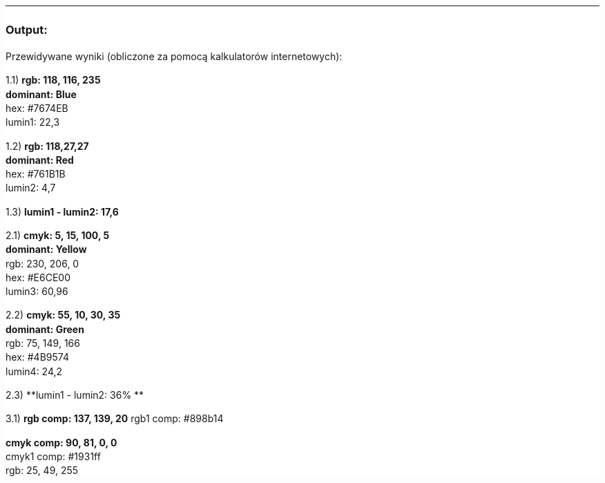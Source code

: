 ___

### Output:

Przewidywane wyniki (obliczone za pomocą kalkulatorów internetowych):

1.1)
**rgb: 118, 116, 235**  
**dominant: Blue**  
hex: #7674EB  
lumin1: 22,3  

1.2)
**rgb: 118,27,27**  
**dominant: Red**  
hex: #761B1B  
lumin2: 4,7  

1.3)
**lumin1 - lumin2: 17,6**  

2.1)
**cmyk: 5, 15, 100, 5**  
**dominant: Yellow**  
rgb: 230, 206, 0  
hex: #E6CE00  
lumin3: 60,96  

2.2)
**cmyk: 55, 10, 30, 35**  
**dominant: Green**  
rgb: 75, 149, 166  
hex: #4B9574  
lumin4: 24,2  

2.3)
**lumin1 - lumin2: 36% ** 

3.1)
**rgb comp: 137, 139, 20** 
rgb1 comp: #898b14  

**cmyk comp: 90, 81, 0, 0**  
cmyk1 comp: #1931ff  
rgb: 25, 49, 255  
